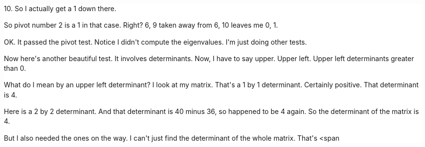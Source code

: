   10.</span> <span m='393840'>So</span> <span m='394310'>I</span> <span
  m='394490'>actually</span> <span m='395010'>get</span> <span
  m='395210'>a</span> <span m='395270'>1</span> <span m='395680'>down</span>
  <span m='395930'>there.</span> </p><p><span m='396190'>So</span> <span
  m='396380'>pivot</span> <span m='396760'>number</span> <span
  m='397090'>2</span> <span m='400090'>is</span> <span m='400690'>a</span> <span
  m='400780'>1</span> <span m='401150'>in</span> <span m='401250'>that</span>
  <span m='401500'>case.</span> <span m='402760'>Right?</span> <span
  m='403510'>6,</span> <span m='403880'>9</span> <span m='404320'>taken</span>
  <span m='404620'>away</span> <span m='404880'>from</span> <span
  m='405090'>6,</span> <span m='405420'>10</span> <span m='405750'>leaves</span>
  <span m='406100'>me</span> <span m='406670'>0,</span> <span
  m='406990'>1.</span> </p><p><span m='407900'>OK.</span> <span
  m='408930'>It</span> <span m='409100'>passed</span> <span
  m='409470'>the</span> <span m='409580'>pivot</span> <span
  m='409940'>test.</span> <span m='411040'>Notice</span> <span
  m='411480'>I</span> <span m='411590'>didn't</span> <span
  m='411880'>compute</span> <span m='412210'>the</span> <span
  m='412400'>eigenvalues.</span> <span m='414150'>I'm</span> <span
  m='414280'>just</span> <span m='414590'>doing</span> <span
  m='414870'>other</span> <span m='415090'>tests.</span> </p><p><span
  m='415430'>Now</span> <span m='415550'>here's</span> <span
  m='415810'>another</span> <span m='416160'>beautiful</span> <span
  m='416415'>test.</span> <span m='417910'>It</span> <span
  m='418020'>involves</span> <span m='418600'>determinants.</span> <span
  m='420390'>Now,</span> <span m='420600'>I</span> <span m='420700'>have</span>
  <span m='420920'>to</span> <span m='421070'>say</span> <span
  m='422130'>upper.</span> <span m='422914'>Upper</span> <span
  m='423700'>left.</span> <span m='425800'>Upper</span> <span
  m='427700'>left</span> <span m='429920'>determinants</span> <span
  m='436630'>greater</span> <span m='436940'>than</span> <span
  m='437400'>0.</span> </p><p><span m='438580'>What</span> <span
  m='438730'>do</span> <span m='438850'>I</span> <span m='438950'>mean</span>
  <span m='439230'>by an</span> <span m='439570'>upper</span> <span
  m='439890'>left</span> <span m='440330'>determinant?</span> <span
  m='441490'>I</span> <span m='441610'>look</span> <span m='441850'>at</span>
  <span m='441920'>my</span> <span m='442070'>matrix.</span> <span
  m='443550'>That's</span> <span m='443960'>a</span> <span m='444050'>1</span>
  <span m='444340'>by</span> <span m='444530'>1</span> <span
  m='444850'>determinant.</span> <span m='446690'>Certainly</span> <span
  m='447080'>positive.</span> <span m='447660'>That</span> <span
  m='447890'>determinant</span> <span m='448265'>is</span> <span
  m='448640'>4.</span> </p><p><span m='449750'>Here</span> <span
  m='450160'>is</span> <span m='450290'>a</span> <span m='450410'>2</span> <span
  m='450610'>by</span> <span m='450850'>2</span> <span
  m='451140'>determinant.</span> <span m='452570'>And</span> <span
  m='452780'>that</span> <span m='453130'>determinant</span> <span
  m='453515'>is</span> <span m='453900'>40</span> <span m='454490'>minus</span>
  <span m='454980'>36,</span> <span m='455700'>so</span> <span
  m='456100'>happened</span> <span m='456360'>to</span> <span
  m='456410'>be</span> <span m='456600'>4</span> <span m='457010'>again.</span>
  <span m='458080'>So</span> <span m='458460'>the</span> <span
  m='458620'>determinant</span> <span m='459150'>of</span> <span
  m='459240'>the</span> <span m='459330'>matrix</span> <span
  m='459910'>is</span> <span m='460070'>4.</span> </p><p><span
  m='460410'>But</span> <span m='460590'>I</span> <span m='460710'>also</span>
  <span m='461070'>needed</span> <span m='461940'>the</span> <span
  m='462970'>ones</span> <span m='463350'>on</span> <span m='463520'>the</span>
  <span m='463620'>way.</span> <span m='464320'>I</span> <span
  m='464410'>can't</span> <span m='464760'>just</span> <span
  m='465390'>find</span> <span m='465760'>the</span> <span
  m='465870'>determinant</span> <span m='466470'>of</span> <span
  m='466550'>the</span> <span m='466670'>whole</span> <span
  m='466920'>matrix.</span> <span m='468080'>That's</span> <span